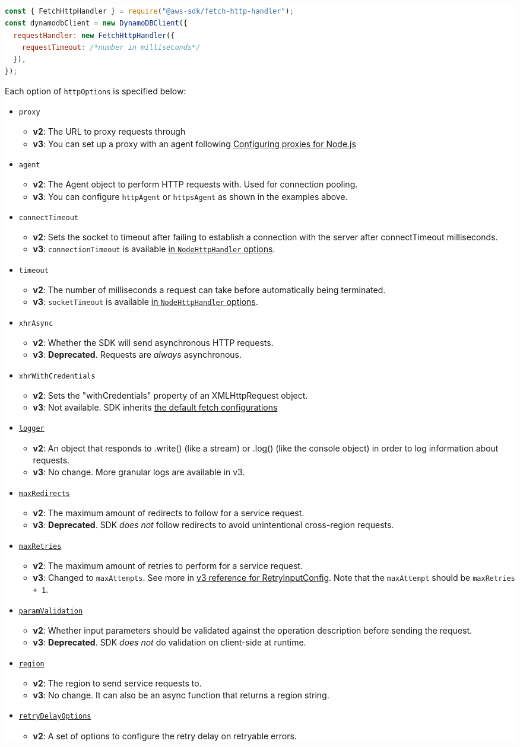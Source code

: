   ```javascript
  const { FetchHttpHandler } = require("@aws-sdk/fetch-http-handler");
  const dynamodbClient = new DynamoDBClient({
    requestHandler: new FetchHttpHandler({
      requestTimeout: /*number in milliseconds*/
    }),
  });
  ```

  Each option of `httpOptions` is specified below:

  - `proxy`
    - **v2**: The URL to proxy requests through
    - **v3**: You can set up a proxy with an agent following [Configuring proxies for Node.js](https://docs.aws.amazon.com/sdk-for-javascript/v3/developer-guide/node-configuring-proxies.html)
  - `agent`

    - **v2**: The Agent object to perform HTTP requests with. Used for connection pooling.
    - **v3**: You can configure `httpAgent` or `httpsAgent` as shown in the examples above.

  - `connectTimeout`
    - **v2**: Sets the socket to timeout after failing to establish a connection with the server after connectTimeout
      milliseconds.
    - **v3**: `connectionTimeout` is available [in `NodeHttpHandler` options](https://docs.aws.amazon.com/AWSJavaScriptSDK/v3/latest/classes/_aws_sdk_node_http_handler.nodehttphandler-1.html).
  - `timeout`
    - **v2**: The number of milliseconds a request can take before automatically being terminated.
    - **v3**: `socketTimeout` is available [in `NodeHttpHandler` options](https://docs.aws.amazon.com/AWSJavaScriptSDK/v3/latest/classes/_aws_sdk_node_http_handler.nodehttphandler-1.html).
  - `xhrAsync`
    - **v2**: Whether the SDK will send asynchronous HTTP requests.
    - **v3**: **Deprecated**. Requests are _always_ asynchronous.
  - `xhrWithCredentials`
    - **v2**: Sets the "withCredentials" property of an XMLHttpRequest object.
    - **v3**: Not available. SDK inherits [the default fetch configurations](https://developer.mozilla.org/en-US/docs/Web/API/Fetch_API/Using_Fetch)

- [`logger`](https://docs.aws.amazon.com/AWSJavaScriptSDK/latest/AWS/Config.html#logger-property)
  - **v2**: An object that responds to .write() (like a stream) or .log() (like the console object) in order to log information about requests.
  - **v3**: No change. More granular logs are available in v3.
- [`maxRedirects`](https://docs.aws.amazon.com/AWSJavaScriptSDK/latest/AWS/Config.html#maxRedirects-property)
  - **v2**: The maximum amount of redirects to follow for a service request.
  - **v3**: **Deprecated**. SDK _does not_ follow redirects to avoid unintentional cross-region requests.
- [`maxRetries`](https://docs.aws.amazon.com/AWSJavaScriptSDK/latest/AWS/Config.html#maxRetries-property)
  - **v2**: The maximum amount of retries to perform for a service request.
  - **v3**: Changed to `maxAttempts`. See more in [v3 reference for RetryInputConfig](https://docs.aws.amazon.com/AWSJavaScriptSDK/v3/latest/interfaces/_aws_sdk_middleware_retry.retryinputconfig-2.html#maxattempts).
    Note that the `maxAttempt` should be `maxRetries + 1`.
- [`paramValidation`](https://docs.aws.amazon.com/AWSJavaScriptSDK/latest/AWS/Config.html#paramValidation-property)
  - **v2**: Whether input parameters should be validated against the operation description before sending the request.
  - **v3**: **Deprecated**. SDK _does not_ do validation on client-side at runtime.
- [`region`](https://docs.aws.amazon.com/AWSJavaScriptSDK/latest/AWS/Config.html#region-property)
  - **v2**: The region to send service requests to.
  - **v3**: No change. It can also be an async function that returns a region string.
- [`retryDelayOptions`](https://docs.aws.amazon.com/AWSJavaScriptSDK/latest/AWS/Config.html#retryDelayOptions-property)
  - **v2**: A set of options to configure the retry delay on retryable errors.